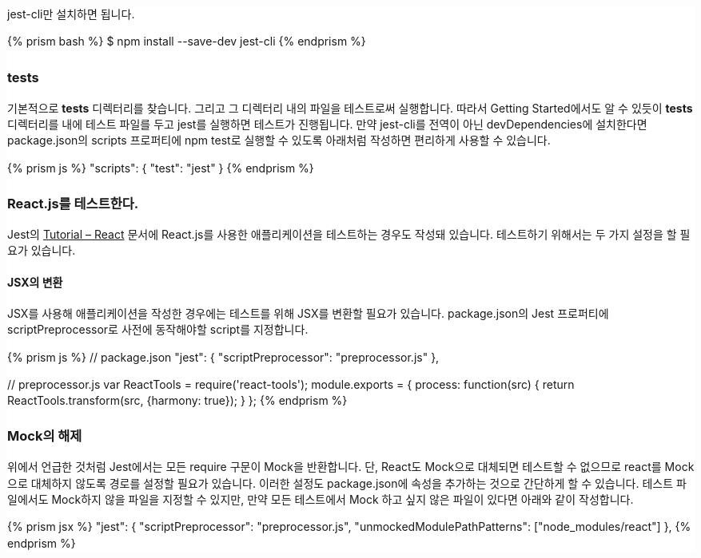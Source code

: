 jest-cli만 설치하면 됩니다.

{% prism bash %}
$ npm install --save-dev jest-cli
{% endprism %}

### tests

기본적으로 __tests__ 디렉터리를 찾습니다. 그리고 그 디렉터리 내의 파일을 테스트로써 실행합니다. 따라서 Getting Started에서도 알 수 있듯이 __tests__ 디렉터리를 내에 테스트 파일를 두고 jest를 실행하면 테스트가 진행됩니다. 만약 jest-cli를 전역이 아닌 devDependencies에 설치한다면 package.json의 scripts 프로퍼티에 npm test로 실행할 수 있도록 아래처럼 작성하면 편리하게 사용할 수 있습니다.

{% prism js %}
"scripts": {
  "test": "jest"
}
{% endprism %}

### React.js를 테스트한다.

Jest의 [Tutorial – React](https://facebook.github.io/jest/docs/tutorial-react.html) 문서에 React.js를 사용한 애플리케이션을 테스트하는 경우도 작성돼 있습니다. 테스트하기 위해서는 두 가지 설정을 할 필요가 있습니다.

#### JSX의 변환

JSX를 사용해 애플리케이션을 작성한 경우에는 테스트를 위해 JSX를 변환할 필요가 있습니다. package.json의 Jest 프로퍼티에 scriptPreprocessor로 사전에 동작해야할 script를 지정합니다.

{% prism js %}
// package.json
"jest": {
  "scriptPreprocessor": "preprocessor.js"
},

// preprocessor.js
var ReactTools = require(\'react-tools\');
module.exports = {
  process: function(src) {
    return ReactTools.transform(src, {harmony: true});
  }
};
{% endprism %}

### Mock의 해제

위에서 언급한 것처럼 Jest에서는 모든 require 구문이 Mock을 반환합니다. 단, React도 Mock으로 대체되면 테스트할 수 없으므로 react를 Mock으로 대체하지 않도록 경로를 설정할 필요가 있습니다. 이러한 설정도 package.json에 속성을 추가하는 것으로 간단하게 할 수 있습니다. 테스트 파일에서도 Mock하지 않을 파일을 지정할 수 있지만, 만약 모든 테스트에서 Mock 하고 싶지 않은 파일이 있다면 아래와 같이 작성합니다.

{% prism jsx %}
"jest": {
  "scriptPreprocessor": "preprocessor.js",
  "unmockedModulePathPatterns": ["node_modules/react"]
},
{% endprism %}
